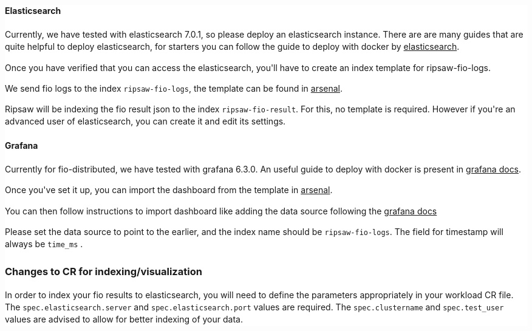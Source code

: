 #### Elasticsearch

Currently, we have tested with elasticsearch 7.0.1, so please deploy an elasticsearch instance.
There are are many guides that are quite helpful to deploy elasticsearch, for starters
you can follow the guide to deploy with docker by [elasticsearch](https://www.elastic.co/guide/en/elasticsearch/reference/7.0/docker.html).

Once you have verified that you can access the elasticsearch, you'll have to create an index template for ripsaw-fio-logs.

We send fio logs to the index `ripsaw-fio-logs`, the template can be found in [arsenal](https://github.com/cloud-bulldozer/arsenal/blob/master/fio-distributed/elasticsearch/7.0.1/fio-logs.json).

Ripsaw will be indexing the fio result json to the index `ripsaw-fio-result`. For this, no template is required. However if you're an advanced user of elasticsearch, you can create it and edit its settings.

#### Grafana

Currently for fio-distributed, we have tested with grafana 6.3.0. An useful guide to deploy with docker
is present in [grafana docs](https://grafana.com/docs/installation/docker/#running-a-specific-version-of-grafana).

Once you've set it up, you can import the dashboard from the template in [arsenal](https://github.com/cloud-bulldozer/arsenal/blob/master/fio-distributed/grafana/6.3.0/dashboard.json).

You can then follow instructions to import dashboard like adding the data source following the [grafana docs](https://grafana.com/docs/reference/export_import/#importing-a-dashboard)

Please set the data source to point to the earlier, and the index name should be `ripsaw-fio-logs`.
The field for timestamp will always be `time_ms` .

### Changes to CR for indexing/visualization

In order to index your fio results to elasticsearch, you will need to define the parameters appropriately in
your workload CR file. The `spec.elasticsearch.server` and `spec.elasticsearch.port` values are required.
The `spec.clustername` and `spec.test_user` values are advised to allow for better indexing of your data.
